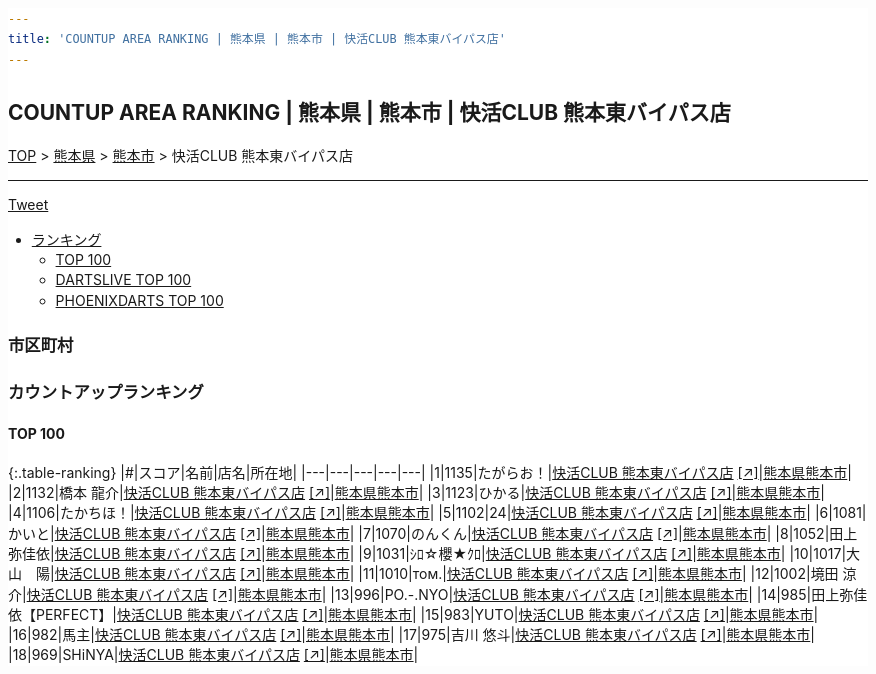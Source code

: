 ```yaml
---
title: 'COUNTUP AREA RANKING | 熊本県 | 熊本市 | 快活CLUB 熊本東バイパス店'
---
```

## COUNTUP AREA RANKING | 熊本県 | 熊本市 | 快活CLUB 熊本東バイパス店

[TOP](/darts/rank/) > [熊本県](/darts/rank/熊本県/) > [熊本市](/darts/rank/熊本県/熊本市/) > 快活CLUB 熊本東バイパス店

___

<a href="https://twitter.com/share?ref_src=twsrc%5Etfw" data-text="COUNTUP AREA RANKING | 熊本県熊本市快活CLUB 熊本東バイパス店" class="twitter-share-button" data-hashtags="DARTSLIVE,PHOENIXDARTS,darts,ダーツ" data-show-count="false">Tweet</a>

* [ランキング](#カウントアップランキング)
    * [TOP 100](#top-100)
    * [DARTSLIVE TOP 100](#dartslive-top-100)
    * [PHOENIXDARTS TOP 100](#phoenixdarts-top-100)

### 市区町村

<ul>

</ul>

### カウントアップランキング

#### TOP 100



{:.table-ranking}
|#|スコア|名前|店名|所在地|
|---|---|---|---|---|
|1|1135|<span class="rank-name-pd">たがらお！</span>|<a href="/darts/rank/shops/42295.html">快活CLUB 熊本東バイパス店</a> <a href="https://vs.phoenixdarts.com/jp/shop/shopDetailInfo/s_42295?s_seq=42295">[↗]</a>|<a href="/darts/rank/熊本県/熊本市">熊本県熊本市</a>|
|2|1132|<span class="rank-name-pd"><span class="pro-icon-pd"></span>橋本 龍介</span>|<a href="/darts/rank/shops/42295.html">快活CLUB 熊本東バイパス店</a> <a href="https://vs.phoenixdarts.com/jp/shop/shopDetailInfo/s_42295?s_seq=42295">[↗]</a>|<a href="/darts/rank/熊本県/熊本市">熊本県熊本市</a>|
|3|1123|<span class="rank-name-pd">ひかる</span>|<a href="/darts/rank/shops/42295.html">快活CLUB 熊本東バイパス店</a> <a href="https://vs.phoenixdarts.com/jp/shop/shopDetailInfo/s_42295?s_seq=42295">[↗]</a>|<a href="/darts/rank/熊本県/熊本市">熊本県熊本市</a>|
|4|1106|<span class="rank-name-pd">たかちほ！</span>|<a href="/darts/rank/shops/42295.html">快活CLUB 熊本東バイパス店</a> <a href="https://vs.phoenixdarts.com/jp/shop/shopDetailInfo/s_42295?s_seq=42295">[↗]</a>|<a href="/darts/rank/熊本県/熊本市">熊本県熊本市</a>|
|5|1102|<span class="rank-name-dl">24</span>|<a href="/darts/rank/shops/7524427d423f627a58d385ea46352d8f.html">快活CLUB 熊本東バイパス店</a> <a href="https://search.dartslive.com/jp/shop/7524427d423f627a58d385ea46352d8f">[↗]</a>|<a href="/darts/rank/熊本県/熊本市">熊本県熊本市</a>|
|6|1081|<span class="rank-name-dl">かいと</span>|<a href="/darts/rank/shops/7524427d423f627a58d385ea46352d8f.html">快活CLUB 熊本東バイパス店</a> <a href="https://search.dartslive.com/jp/shop/7524427d423f627a58d385ea46352d8f">[↗]</a>|<a href="/darts/rank/熊本県/熊本市">熊本県熊本市</a>|
|7|1070|<span class="rank-name-pd">のんくん</span>|<a href="/darts/rank/shops/42295.html">快活CLUB 熊本東バイパス店</a> <a href="https://vs.phoenixdarts.com/jp/shop/shopDetailInfo/s_42295?s_seq=42295">[↗]</a>|<a href="/darts/rank/熊本県/熊本市">熊本県熊本市</a>|
|8|1052|<span class="rank-name-pd"><span class="pro-icon-pd"></span>田上 弥佳依</span>|<a href="/darts/rank/shops/42295.html">快活CLUB 熊本東バイパス店</a> <a href="https://vs.phoenixdarts.com/jp/shop/shopDetailInfo/s_42295?s_seq=42295">[↗]</a>|<a href="/darts/rank/熊本県/熊本市">熊本県熊本市</a>|
|9|1031|<span class="rank-name-pd">ｼﾛ☆櫻★ｸﾛ</span>|<a href="/darts/rank/shops/42295.html">快活CLUB 熊本東バイパス店</a> <a href="https://vs.phoenixdarts.com/jp/shop/shopDetailInfo/s_42295?s_seq=42295">[↗]</a>|<a href="/darts/rank/熊本県/熊本市">熊本県熊本市</a>|
|10|1017|<span class="rank-name-pd">大山　陽</span>|<a href="/darts/rank/shops/42295.html">快活CLUB 熊本東バイパス店</a> <a href="https://vs.phoenixdarts.com/jp/shop/shopDetailInfo/s_42295?s_seq=42295">[↗]</a>|<a href="/darts/rank/熊本県/熊本市">熊本県熊本市</a>|
|11|1010|<span class="rank-name-dl">том.</span>|<a href="/darts/rank/shops/7524427d423f627a58d385ea46352d8f.html">快活CLUB 熊本東バイパス店</a> <a href="https://search.dartslive.com/jp/shop/7524427d423f627a58d385ea46352d8f">[↗]</a>|<a href="/darts/rank/熊本県/熊本市">熊本県熊本市</a>|
|12|1002|<span class="rank-name-pd"><span class="pro-icon-pd"></span>境田 涼介</span>|<a href="/darts/rank/shops/42295.html">快活CLUB 熊本東バイパス店</a> <a href="https://vs.phoenixdarts.com/jp/shop/shopDetailInfo/s_42295?s_seq=42295">[↗]</a>|<a href="/darts/rank/熊本県/熊本市">熊本県熊本市</a>|
|13|996|<span class="rank-name-pd">PO.-.NYO</span>|<a href="/darts/rank/shops/42295.html">快活CLUB 熊本東バイパス店</a> <a href="https://vs.phoenixdarts.com/jp/shop/shopDetailInfo/s_42295?s_seq=42295">[↗]</a>|<a href="/darts/rank/熊本県/熊本市">熊本県熊本市</a>|
|14|985|<span class="rank-name-pd">田上弥佳依【PERFECT】</span>|<a href="/darts/rank/shops/42295.html">快活CLUB 熊本東バイパス店</a> <a href="https://vs.phoenixdarts.com/jp/shop/shopDetailInfo/s_42295?s_seq=42295">[↗]</a>|<a href="/darts/rank/熊本県/熊本市">熊本県熊本市</a>|
|15|983|<span class="rank-name-dl">YUTO</span>|<a href="/darts/rank/shops/7524427d423f627a58d385ea46352d8f.html">快活CLUB 熊本東バイパス店</a> <a href="https://search.dartslive.com/jp/shop/7524427d423f627a58d385ea46352d8f">[↗]</a>|<a href="/darts/rank/熊本県/熊本市">熊本県熊本市</a>|
|16|982|<span class="rank-name-dl">馬主</span>|<a href="/darts/rank/shops/7524427d423f627a58d385ea46352d8f.html">快活CLUB 熊本東バイパス店</a> <a href="https://search.dartslive.com/jp/shop/7524427d423f627a58d385ea46352d8f">[↗]</a>|<a href="/darts/rank/熊本県/熊本市">熊本県熊本市</a>|
|17|975|<span class="rank-name-dl">吉川 悠斗</span>|<a href="/darts/rank/shops/7524427d423f627a58d385ea46352d8f.html">快活CLUB 熊本東バイパス店</a> <a href="https://search.dartslive.com/jp/shop/7524427d423f627a58d385ea46352d8f">[↗]</a>|<a href="/darts/rank/熊本県/熊本市">熊本県熊本市</a>|
|18|969|<span class="rank-name-dl">SHiNYA</span>|<a href="/darts/rank/shops/7524427d423f627a58d385ea46352d8f.html">快活CLUB 熊本東バイパス店</a> <a href="https://search.dartslive.com/jp/shop/7524427d423f627a58d385ea46352d8f">[↗]</a>|<a href="/darts/rank/熊本県/熊本市">熊本県熊本市</a>|